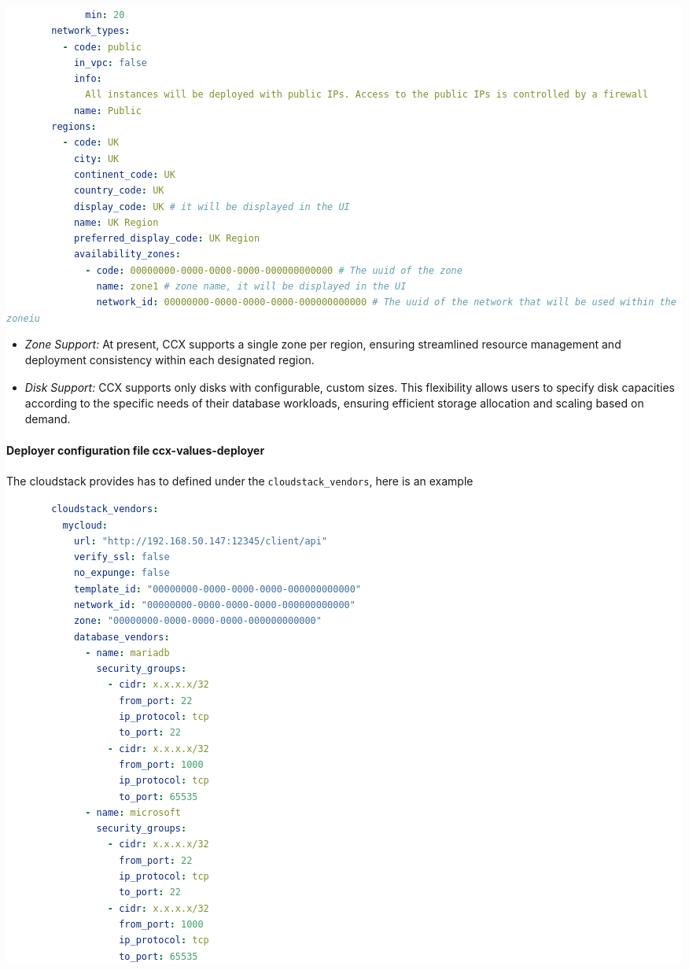 ```yaml
              min: 20
        network_types:
          - code: public
            in_vpc: false
            info:
              All instances will be deployed with public IPs. Access to the public IPs is controlled by a firewall
            name: Public
        regions:
          - code: UK
            city: UK
            continent_code: UK
            country_code: UK
            display_code: UK # it will be displayed in the UI
            name: UK Region
            preferred_display_code: UK Region
            availability_zones:
              - code: 00000000-0000-0000-0000-000000000000 # The uuid of the zone
                name: zone1 # zone name, it will be displayed in the UI
                network_id: 00000000-0000-0000-0000-000000000000 # The uuid of the network that will be used within the zoneiu
```

- *Zone Support:*
At present, CCX supports a single zone per region, ensuring streamlined resource management and deployment consistency within each designated region. 

- *Disk Support:*
CCX supports only disks with configurable, custom sizes. This flexibility allows users to specify disk capacities according to the specific needs of their database workloads, ensuring efficient storage allocation and scaling based on demand.

#### Deployer configuration file ccx-values-deployer
The cloudstack provides has to defined under the `cloudstack_vendors`, here is an example
```yaml
        cloudstack_vendors:
          mycloud:
            url: "http://192.168.50.147:12345/client/api"
            verify_ssl: false
            no_expunge: false
            template_id: "00000000-0000-0000-0000-000000000000"
            network_id: "00000000-0000-0000-0000-000000000000"
            zone: "00000000-0000-0000-0000-000000000000"
            database_vendors:
              - name: mariadb
                security_groups:
                  - cidr: x.x.x.x/32
                    from_port: 22
                    ip_protocol: tcp
                    to_port: 22
                  - cidr: x.x.x.x/32
                    from_port: 1000
                    ip_protocol: tcp
                    to_port: 65535
              - name: microsoft
                security_groups:
                  - cidr: x.x.x.x/32
                    from_port: 22
                    ip_protocol: tcp
                    to_port: 22
                  - cidr: x.x.x.x/32
                    from_port: 1000
                    ip_protocol: tcp
                    to_port: 65535
```